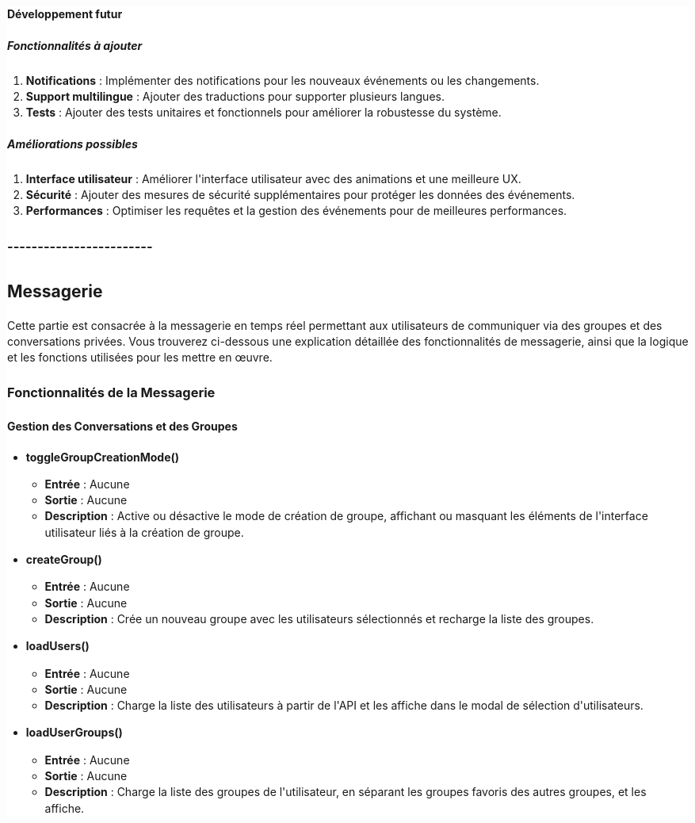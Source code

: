 #### Développement futur

##### Fonctionnalités à ajouter

1. **Notifications** : Implémenter des notifications pour les nouveaux événements ou les changements.
2. **Support multilingue** : Ajouter des traductions pour supporter plusieurs langues.
3. **Tests** : Ajouter des tests unitaires et fonctionnels pour améliorer la robustesse du système.

##### Améliorations possibles

1. **Interface utilisateur** : Améliorer l'interface utilisateur avec des animations et une meilleure UX.
2. **Sécurité** : Ajouter des mesures de sécurité supplémentaires pour protéger les données des événements.
3. **Performances** : Optimiser les requêtes et la gestion des événements pour de meilleures performances.
### ------------------------


## Messagerie

Cette partie est consacrée à la messagerie en temps réel permettant aux utilisateurs de communiquer via des groupes et des conversations privées. Vous trouverez ci-dessous une explication détaillée des fonctionnalités de messagerie, ainsi que la logique et les fonctions utilisées pour les mettre en œuvre.

### Fonctionnalités de la Messagerie

#### Gestion des Conversations et des Groupes

- **toggleGroupCreationMode()**
    - **Entrée** : Aucune
    - **Sortie** : Aucune
    - **Description** : Active ou désactive le mode de création de groupe, affichant ou masquant les éléments de l'interface utilisateur liés à la création de groupe.

- **createGroup()**
    - **Entrée** : Aucune
    - **Sortie** : Aucune
    - **Description** : Crée un nouveau groupe avec les utilisateurs sélectionnés et recharge la liste des groupes.

- **loadUsers()**
    - **Entrée** : Aucune
    - **Sortie** : Aucune
    - **Description** : Charge la liste des utilisateurs à partir de l'API et les affiche dans le modal de sélection d'utilisateurs.

- **loadUserGroups()**
    - **Entrée** : Aucune
    - **Sortie** : Aucune
    - **Description** : Charge la liste des groupes de l'utilisateur, en séparant les groupes favoris des autres groupes, et les affiche.
